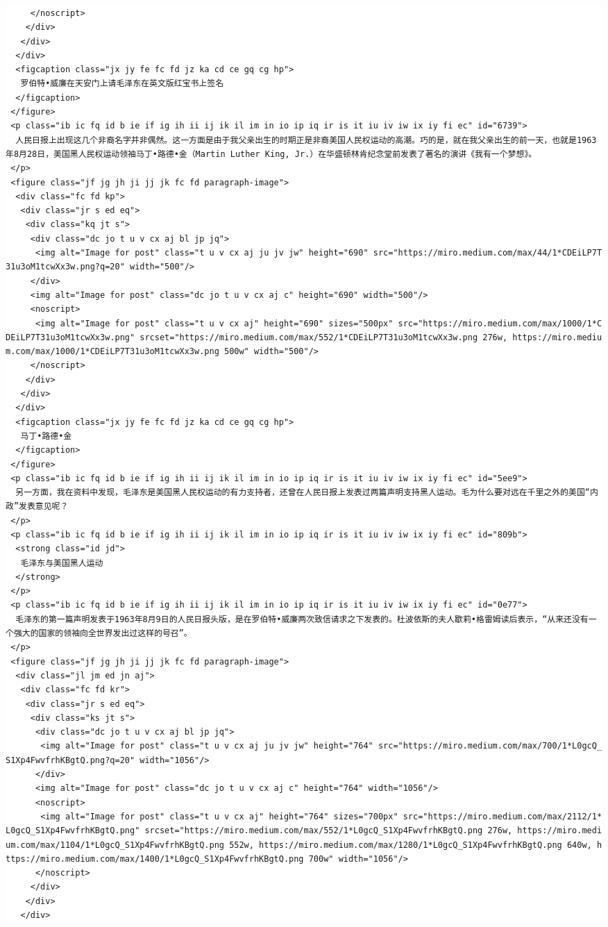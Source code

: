          </noscript>
        </div>
       </div>
      </div>
      <figcaption class="jx jy fe fc fd jz ka cd ce gq cg hp">
       罗伯特•威廉在天安门上请毛泽东在英文版红宝书上签名
      </figcaption>
     </figure>
     <p class="ib ic fq id b ie if ig ih ii ij ik il im in io ip iq ir is it iu iv iw ix iy fi ec" id="6739">
      人民日报上出现这几个非裔名字并非偶然。这一方面是由于我父亲出生的时期正是非裔美国人民权运动的高潮。巧的是，就在我父亲出生的前一天，也就是1963年8月28日，美国黑人民权运动领袖马丁•路德•金（Martin Luther King, Jr.）在华盛顿林肯纪念堂前发表了著名的演讲《我有一个梦想》。
     </p>
     <figure class="jf jg jh ji jj jk fc fd paragraph-image">
      <div class="fc fd kp">
       <div class="jr s ed eq">
        <div class="kq jt s">
         <div class="dc jo t u v cx aj bl jp jq">
          <img alt="Image for post" class="t u v cx aj ju jv jw" height="690" src="https://miro.medium.com/max/44/1*CDEiLP7T31u3oM1tcwXx3w.png?q=20" width="500"/>
         </div>
         <img alt="Image for post" class="dc jo t u v cx aj c" height="690" width="500"/>
         <noscript>
          <img alt="Image for post" class="t u v cx aj" height="690" sizes="500px" src="https://miro.medium.com/max/1000/1*CDEiLP7T31u3oM1tcwXx3w.png" srcset="https://miro.medium.com/max/552/1*CDEiLP7T31u3oM1tcwXx3w.png 276w, https://miro.medium.com/max/1000/1*CDEiLP7T31u3oM1tcwXx3w.png 500w" width="500"/>
         </noscript>
        </div>
       </div>
      </div>
      <figcaption class="jx jy fe fc fd jz ka cd ce gq cg hp">
       马丁•路德•金
      </figcaption>
     </figure>
     <p class="ib ic fq id b ie if ig ih ii ij ik il im in io ip iq ir is it iu iv iw ix iy fi ec" id="5ee9">
      另一方面，我在资料中发现，毛泽东是美国黑人民权运动的有力支持者，还曾在人民日报上发表过两篇声明支持黑人运动。毛为什么要对远在千里之外的美国“内政”发表意见呢？
     </p>
     <p class="ib ic fq id b ie if ig ih ii ij ik il im in io ip iq ir is it iu iv iw ix iy fi ec" id="809b">
      <strong class="id jd">
       毛泽东与美国黑人运动
      </strong>
     </p>
     <p class="ib ic fq id b ie if ig ih ii ij ik il im in io ip iq ir is it iu iv iw ix iy fi ec" id="0e77">
      毛泽东的第一篇声明发表于1963年8月9日的人民日报头版，是在罗伯特•威廉两次致信请求之下发表的。杜波依斯的夫人歇莉•格雷姆读后表示，“从来还没有一个强大的国家的领袖向全世界发出过这样的号召”。
     </p>
     <figure class="jf jg jh ji jj jk fc fd paragraph-image">
      <div class="jl jm ed jn aj">
       <div class="fc fd kr">
        <div class="jr s ed eq">
         <div class="ks jt s">
          <div class="dc jo t u v cx aj bl jp jq">
           <img alt="Image for post" class="t u v cx aj ju jv jw" height="764" src="https://miro.medium.com/max/700/1*L0gcQ_S1Xp4FwvfrhKBgtQ.png?q=20" width="1056"/>
          </div>
          <img alt="Image for post" class="dc jo t u v cx aj c" height="764" width="1056"/>
          <noscript>
           <img alt="Image for post" class="t u v cx aj" height="764" sizes="700px" src="https://miro.medium.com/max/2112/1*L0gcQ_S1Xp4FwvfrhKBgtQ.png" srcset="https://miro.medium.com/max/552/1*L0gcQ_S1Xp4FwvfrhKBgtQ.png 276w, https://miro.medium.com/max/1104/1*L0gcQ_S1Xp4FwvfrhKBgtQ.png 552w, https://miro.medium.com/max/1280/1*L0gcQ_S1Xp4FwvfrhKBgtQ.png 640w, https://miro.medium.com/max/1400/1*L0gcQ_S1Xp4FwvfrhKBgtQ.png 700w" width="1056"/>
          </noscript>
         </div>
        </div>
       </div>